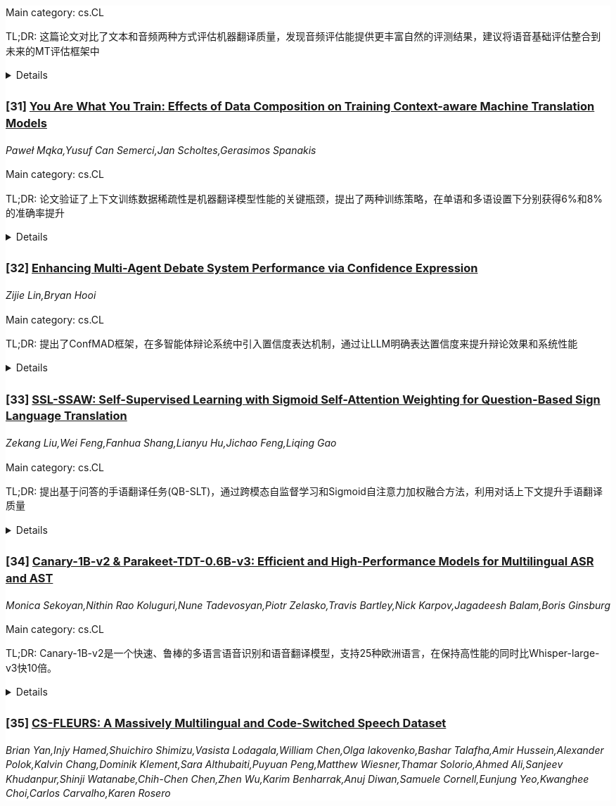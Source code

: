 Main category: cs.CL

TL;DR: 这篇论文对比了文本和音频两种方式评估机器翻译质量，发现音频评估能提供更丰富自然的评测结果，建议将语音基础评估整合到未来的MT评估框架中


<details><summary>Details</summary></details>


### [31] [You Are What You Train: Effects of Data Composition on Training Context-aware Machine Translation Models](https://arxiv.org/abs/2509.14031)
*Paweł Mąka,Yusuf Can Semerci,Jan Scholtes,Gerasimos Spanakis*

Main category: cs.CL

TL;DR: 论文验证了上下文训练数据稀疏性是机器翻译模型性能的关键瓶颈，提出了两种训练策略，在单语和多语设置下分别获得6%和8%的准确率提升


<details><summary>Details</summary></details>


### [32] [Enhancing Multi-Agent Debate System Performance via Confidence Expression](https://arxiv.org/abs/2509.14034)
*Zijie Lin,Bryan Hooi*

Main category: cs.CL

TL;DR: 提出了ConfMAD框架，在多智能体辩论系统中引入置信度表达机制，通过让LLM明确表达置信度来提升辩论效果和系统性能


<details><summary>Details</summary></details>


### [33] [SSL-SSAW: Self-Supervised Learning with Sigmoid Self-Attention Weighting for Question-Based Sign Language Translation](https://arxiv.org/abs/2509.14036)
*Zekang Liu,Wei Feng,Fanhua Shang,Lianyu Hu,Jichao Feng,Liqing Gao*

Main category: cs.CL

TL;DR: 提出基于问答的手语翻译任务(QB-SLT)，通过跨模态自监督学习和Sigmoid自注意力加权融合方法，利用对话上下文提升手语翻译质量


<details><summary>Details</summary></details>


### [34] [Canary-1B-v2 & Parakeet-TDT-0.6B-v3: Efficient and High-Performance Models for Multilingual ASR and AST](https://arxiv.org/abs/2509.14128)
*Monica Sekoyan,Nithin Rao Koluguri,Nune Tadevosyan,Piotr Zelasko,Travis Bartley,Nick Karpov,Jagadeesh Balam,Boris Ginsburg*

Main category: cs.CL

TL;DR: Canary-1B-v2是一个快速、鲁棒的多语言语音识别和语音翻译模型，支持25种欧洲语言，在保持高性能的同时比Whisper-large-v3快10倍。


<details><summary>Details</summary></details>


### [35] [CS-FLEURS: A Massively Multilingual and Code-Switched Speech Dataset](https://arxiv.org/abs/2509.14161)
*Brian Yan,Injy Hamed,Shuichiro Shimizu,Vasista Lodagala,William Chen,Olga Iakovenko,Bashar Talafha,Amir Hussein,Alexander Polok,Kalvin Chang,Dominik Klement,Sara Althubaiti,Puyuan Peng,Matthew Wiesner,Thamar Solorio,Ahmed Ali,Sanjeev Khudanpur,Shinji Watanabe,Chih-Chen Chen,Zhen Wu,Karim Benharrak,Anuj Diwan,Samuele Cornell,Eunjung Yeo,Kwanghee Choi,Carlos Carvalho,Karen Rosero*
